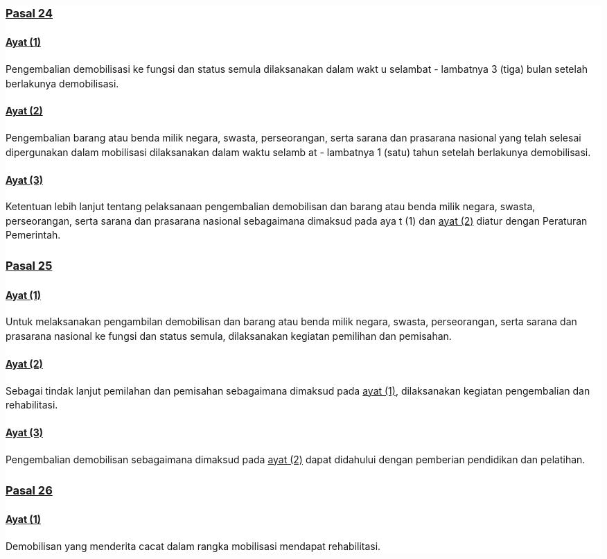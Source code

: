 
### [Pasal 24](http://example.org/legal/peraturan/uu/1997/27/pasal/0024)

#### [Ayat (1)](http://example.org/legal/peraturan/uu/1997/27/pasal/0024/versi/19971003/ayat/0001)
Pengembalian demobilisasi ke fungsi dan status semula dilaksanakan dalam wakt u selambat - lambatnya 3 (tiga) bulan setelah berlakunya demobilisasi.

#### [Ayat (2)](http://example.org/legal/peraturan/uu/1997/27/pasal/0024/versi/19971003/ayat/0002)
Pengembalian barang atau benda milik negara, swasta, perseorangan, serta sarana dan prasarana nasional yang telah selesai dipergunakan dalam mobilisasi dilaksanakan dalam waktu selamb at - lambatnya 1 (satu) tahun setelah berlakunya demobilisasi.

#### [Ayat (3)](http://example.org/legal/peraturan/uu/1997/27/pasal/0024/versi/19971003/ayat/0003)
Ketentuan lebih lanjut tentang pelaksanaan pengembalian demobilisan dan barang atau benda milik negara, swasta, perseorangan, serta sarana dan prasarana nasional sebagaimana dimaksud pada aya t (1) dan [ayat (2)](http://example.org/legal/peraturan/uu/1997/27/pasal/0024/versi/19971003/ayat/0002) diatur dengan Peraturan Pemerintah.


### [Pasal 25](http://example.org/legal/peraturan/uu/1997/27/pasal/0025)

#### [Ayat (1)](http://example.org/legal/peraturan/uu/1997/27/pasal/0025/versi/19971003/ayat/0001)
Untuk melaksanakan pengambilan demobilisan dan barang atau benda milik negara, swasta, perseorangan, serta sarana dan prasarana nasional ke fungsi dan status semula, dilaksanakan kegiatan pemilihan dan pemisahan.

#### [Ayat (2)](http://example.org/legal/peraturan/uu/1997/27/pasal/0025/versi/19971003/ayat/0002)
Sebagai tindak lanjut pemilahan dan pemisahan sebagaimana dimaksud pada [ayat (1)](http://example.org/legal/peraturan/uu/1997/27/pasal/0025/versi/19971003/ayat/0001), dilaksanakan kegiatan pengembalian dan rehabilitasi.

#### [Ayat (3)](http://example.org/legal/peraturan/uu/1997/27/pasal/0025/versi/19971003/ayat/0003)
Pengembalian demobilisan sebagaimana dimaksud pada [ayat (2)](http://example.org/legal/peraturan/uu/1997/27/pasal/0025/versi/19971003/ayat/0002) dapat didahului dengan pemberian pendidikan dan pelatihan.


### [Pasal 26](http://example.org/legal/peraturan/uu/1997/27/pasal/0026)

#### [Ayat (1)](http://example.org/legal/peraturan/uu/1997/27/pasal/0026/versi/19971003/ayat/0001)
Demobilisan yang menderita cacat dalam rangka mobilisasi mendapat rehabilitasi.
